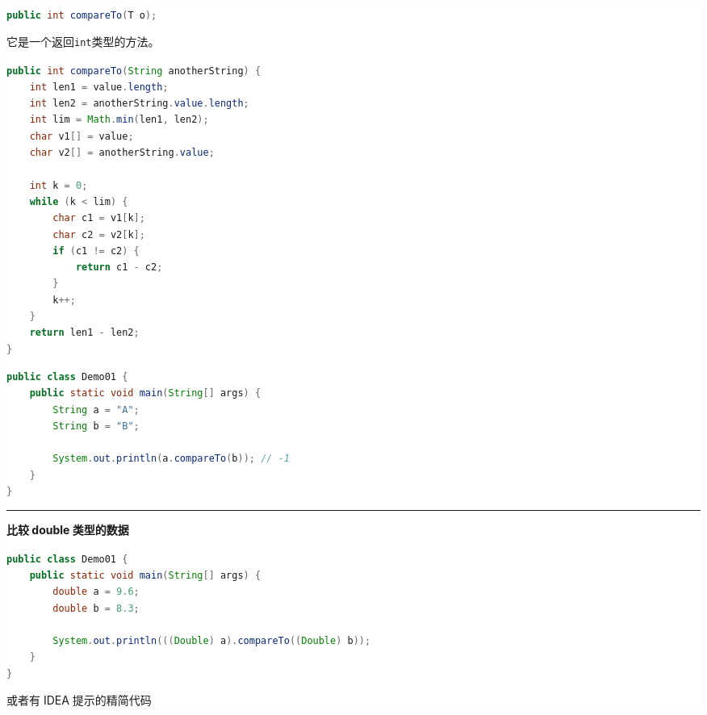```java
public int compareTo(T o);
```

它是一个返回`int`类型的方法。

```java
public int compareTo(String anotherString) {
    int len1 = value.length;
    int len2 = anotherString.value.length;
    int lim = Math.min(len1, len2);
    char v1[] = value;
    char v2[] = anotherString.value;

    int k = 0;
    while (k < lim) {
        char c1 = v1[k];
        char c2 = v2[k];
        if (c1 != c2) {
            return c1 - c2;
        }
        k++;
    }
    return len1 - len2;
}
```

```java
public class Demo01 {
    public static void main(String[] args) {
        String a = "A";
        String b = "B";

        System.out.println(a.compareTo(b)); // -1
    }
}

```

---

**比较 double 类型的数据**

```java
public class Demo01 {
    public static void main(String[] args) {
        double a = 9.6;
        double b = 8.3;

        System.out.println(((Double) a).compareTo((Double) b));
    }
}

```

或者有 IDEA 提示的精简代码

